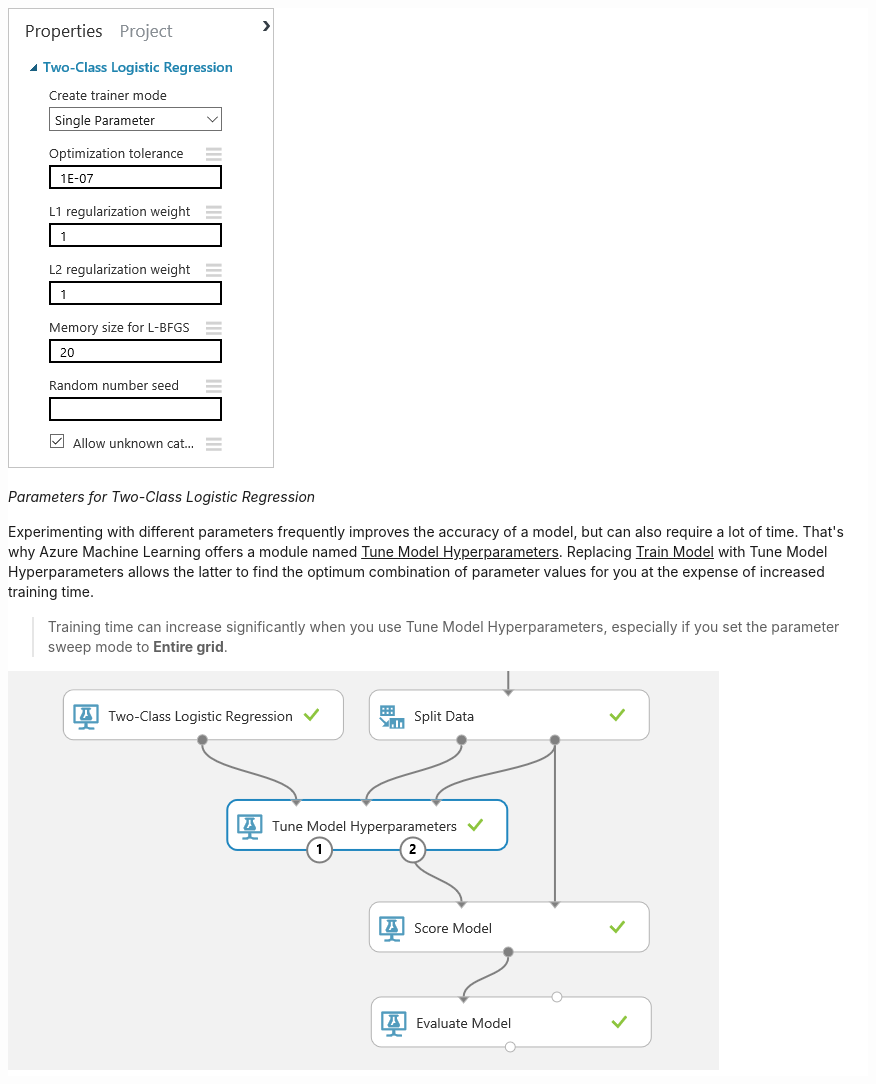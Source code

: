 ![Parameters for Two-Class Logistic Regression](Images/logistic-regression-parameters.png)

_Parameters for Two-Class Logistic Regression_

Experimenting with different parameters frequently improves the accuracy of a model, but can also require a lot of time. That's why Azure Machine Learning offers a module named [Tune Model Hyperparameters](https://msdn.microsoft.com/library/azure/dn905810.aspx). Replacing [Train Model](https://msdn.microsoft.com/library/azure/dn906044.aspx) with Tune Model Hyperparameters allows the latter to find the optimum combination of parameter values for you at the expense of increased training time.

> Training time can increase significantly when you use Tune Model Hyperparameters, especially if you set the parameter sweep mode to **Entire grid**.

![Using Tune Model Hyperparameters](Images/tune-model-hyperparameters.png)
